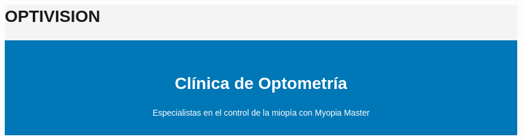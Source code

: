 # OPTIVISION
<!DOCTYPE html>
<html lang="es">
<head>
    <meta charset="UTF-8">
    <meta name="viewport" content="width=device-width, initial-scale=1.0">
    <title>Clínica de Optometría</title>
    <style>
        body {
            font-family: Arial, sans-serif;
            margin: 0;
            padding: 0;
            background-color: #f4f4f4;
        }
        header {
            background: #0077b6;
            color: white;
            text-align: center;
            padding: 1rem;
        }
        nav {
            display: flex;
            justify-content: center;
            background: #0096c7;
            padding: 0.5rem;
        }
        nav a {
            color: white;
            margin: 0 15px;
            text-decoration: none;
        }
        .container {
            max-width: 1200px;
            margin: auto;
            padding: 20px;
            text-align: center;
        }
        footer {
            background: #0077b6;
            color: white;
            text-align: center;
            padding: 1rem;
            position: relative;
            bottom: 0;
            width: 100%;
        }
    </style>
</head>
<body>
    <header>
        <h1>Clínica de Optometría</h1>
        <p>Especialistas en el control de la miopía con Myopia Master</p>
    </header>
    